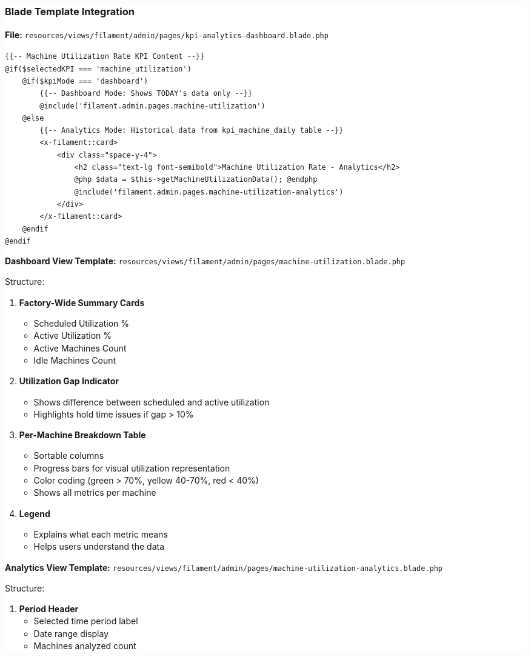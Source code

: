 ### Blade Template Integration

**File:** `resources/views/filament/admin/pages/kpi-analytics-dashboard.blade.php`

```blade
{{-- Machine Utilization Rate KPI Content --}}
@if($selectedKPI === 'machine_utilization')
    @if($kpiMode === 'dashboard')
        {{-- Dashboard Mode: Shows TODAY's data only --}}
        @include('filament.admin.pages.machine-utilization')
    @else
        {{-- Analytics Mode: Historical data from kpi_machine_daily table --}}
        <x-filament::card>
            <div class="space-y-4">
                <h2 class="text-lg font-semibold">Machine Utilization Rate - Analytics</h2>
                @php $data = $this->getMachineUtilizationData(); @endphp
                @include('filament.admin.pages.machine-utilization-analytics')
            </div>
        </x-filament::card>
    @endif
@endif
```

**Dashboard View Template:** `resources/views/filament/admin/pages/machine-utilization.blade.php`

Structure:
1. **Factory-Wide Summary Cards**
   - Scheduled Utilization %
   - Active Utilization %
   - Active Machines Count
   - Idle Machines Count

2. **Utilization Gap Indicator**
   - Shows difference between scheduled and active utilization
   - Highlights hold time issues if gap > 10%

3. **Per-Machine Breakdown Table**
   - Sortable columns
   - Progress bars for visual utilization representation
   - Color coding (green > 70%, yellow 40-70%, red < 40%)
   - Shows all metrics per machine

4. **Legend**
   - Explains what each metric means
   - Helps users understand the data

**Analytics View Template:** `resources/views/filament/admin/pages/machine-utilization-analytics.blade.php`

Structure:
1. **Period Header**
   - Selected time period label
   - Date range display
   - Machines analyzed count
